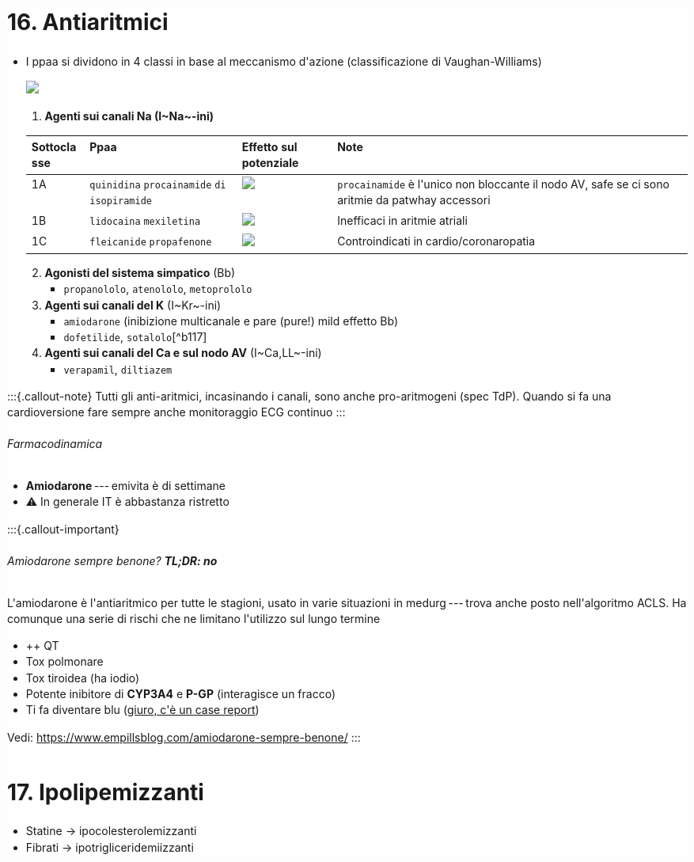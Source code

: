 # 16. Antiaritmici
- I ppaa si dividono in 4 classi in base al meccanismo d'azione (classificazione di Vaughan-Williams)

	![](https://upload.wikimedia.org/wikipedia/commons/6/6d/Cardiac_action_potential.svg)

	1.  **Agenti sui canali Na (I~Na~-ini)**

	| Sottoclasse 	| Ppaa 	| Effetto sul potenziale | Note |
	|-				| ---	| --- 	| ---	|
	| 1A			| `quinidina` `procainamide` `diisopiramide` | ![](https://upload.wikimedia.org/wikipedia/commons/b/ba/Action_potential_class_Ia.svg) | `procainamide` è l'unico non bloccante il nodo AV, safe se ci sono aritmie da patwhay accessori |
	| 1B			| `lidocaina` `mexiletina` | ![](https://upload.wikimedia.org/wikipedia/commons/0/09/Action_potential_Class_Ib.svg) | Inefficaci in aritmie atriali|
	| 1C			| `fleicanide` `propafenone` | ![](https://upload.wikimedia.org/wikipedia/commons/5/5b/Action_potential_class_Ic.svg) | Controindicati in cardio/coronaropatia |

	2.  **Agonisti del sistema simpatico** (Bb)
		- `propanololo`, `atenololo`, `metoprololo`
	3.  **Agenti sui canali del K** (I~Kr~-ini)
		- `amiodarone` (inibizione multicanale e pare (pure!) mild effetto Bb)
		- `dofetilide`, `sotalolo`[^b117]
	4.  **Agenti sui canali del Ca e sul nodo AV** (I~Ca,LL~-ini)
		- `verapamil`, `diltiazem`

:::{.callout-note}
Tutti gli anti-aritmici, incasinando i canali, sono anche pro-aritmogeni (spec TdP). Quando si fa una cardioversione fare sempre anche monitoraggio ECG continuo
:::

###### Farmacodinamica
- **Amiodarone** --- emivita è di settimane
- ⚠ In generale IT è abbastanza ristretto

:::{.callout-important}
###### Amiodarone sempre benone? **TL;DR: no**
L'amiodarone è l'antiaritmico per tutte le stagioni, usato in varie situazioni in medurg --- trova anche posto nell'algoritmo ACLS. Ha comunque una serie di rischi che ne limitano l'utilizzo sul lungo termine

- ++ QT
- Tox polmonare
- Tox tiroidea (ha iodio)
- Potente inibitore di **CYP3A4** e **P-GP** (interagisce un fracco)
- Ti fa diventare blu ([giuro, c'è un case report](https://www.sciencedirect.com/science/article/pii/S0010865017301765))

Vedi: <https://www.empillsblog.com/amiodarone-sempre-benone/>
:::

# 17. Ipolipemizzanti
- Statine → ipocolesterolemizzanti
- Fibrati → ipotrigliceridemiizzanti
